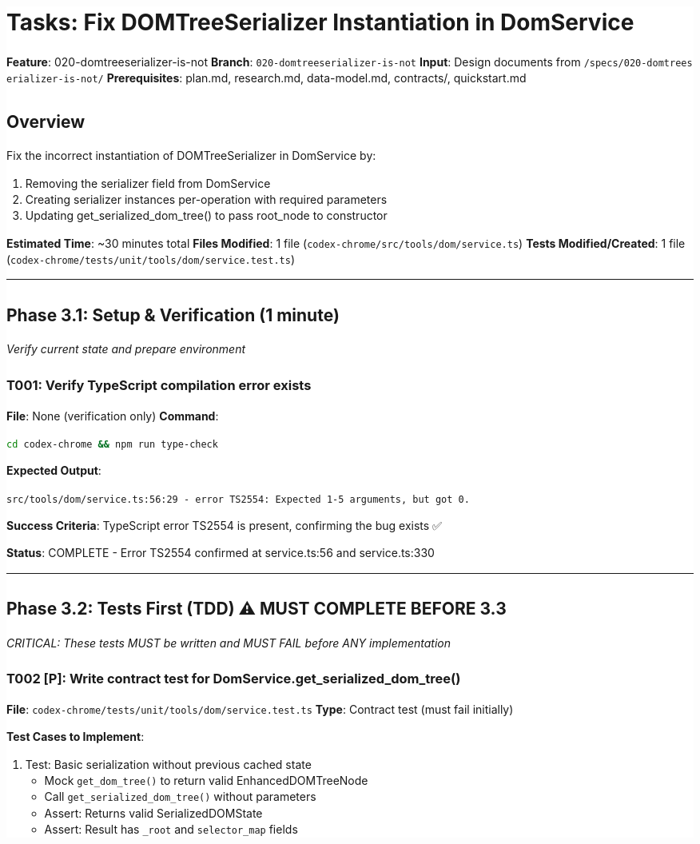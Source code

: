 # Tasks: Fix DOMTreeSerializer Instantiation in DomService

**Feature**: 020-domtreeserializer-is-not
**Branch**: `020-domtreeserializer-is-not`
**Input**: Design documents from `/specs/020-domtreeserializer-is-not/`
**Prerequisites**: plan.md, research.md, data-model.md, contracts/, quickstart.md

## Overview

Fix the incorrect instantiation of DOMTreeSerializer in DomService by:
1. Removing the serializer field from DomService
2. Creating serializer instances per-operation with required parameters
3. Updating get_serialized_dom_tree() to pass root_node to constructor

**Estimated Time**: ~30 minutes total
**Files Modified**: 1 file (`codex-chrome/src/tools/dom/service.ts`)
**Tests Modified/Created**: 1 file (`codex-chrome/tests/unit/tools/dom/service.test.ts`)

---

## Phase 3.1: Setup & Verification (1 minute)
*Verify current state and prepare environment*

### T001: Verify TypeScript compilation error exists
**File**: None (verification only)
**Command**:
```bash
cd codex-chrome && npm run type-check
```
**Expected Output**:
```
src/tools/dom/service.ts:56:29 - error TS2554: Expected 1-5 arguments, but got 0.
```
**Success Criteria**: TypeScript error TS2554 is present, confirming the bug exists ✅

**Status**: COMPLETE - Error TS2554 confirmed at service.ts:56 and service.ts:330

---

## Phase 3.2: Tests First (TDD) ⚠️ MUST COMPLETE BEFORE 3.3
*CRITICAL: These tests MUST be written and MUST FAIL before ANY implementation*

### T002 [P]: Write contract test for DomService.get_serialized_dom_tree()
**File**: `codex-chrome/tests/unit/tools/dom/service.test.ts`
**Type**: Contract test (must fail initially)

**Test Cases to Implement**:
1. Test: Basic serialization without previous cached state
   - Mock `get_dom_tree()` to return valid EnhancedDOMTreeNode
   - Call `get_serialized_dom_tree()` without parameters
   - Assert: Returns valid SerializedDOMState
   - Assert: Result has `_root` and `selector_map` fields
